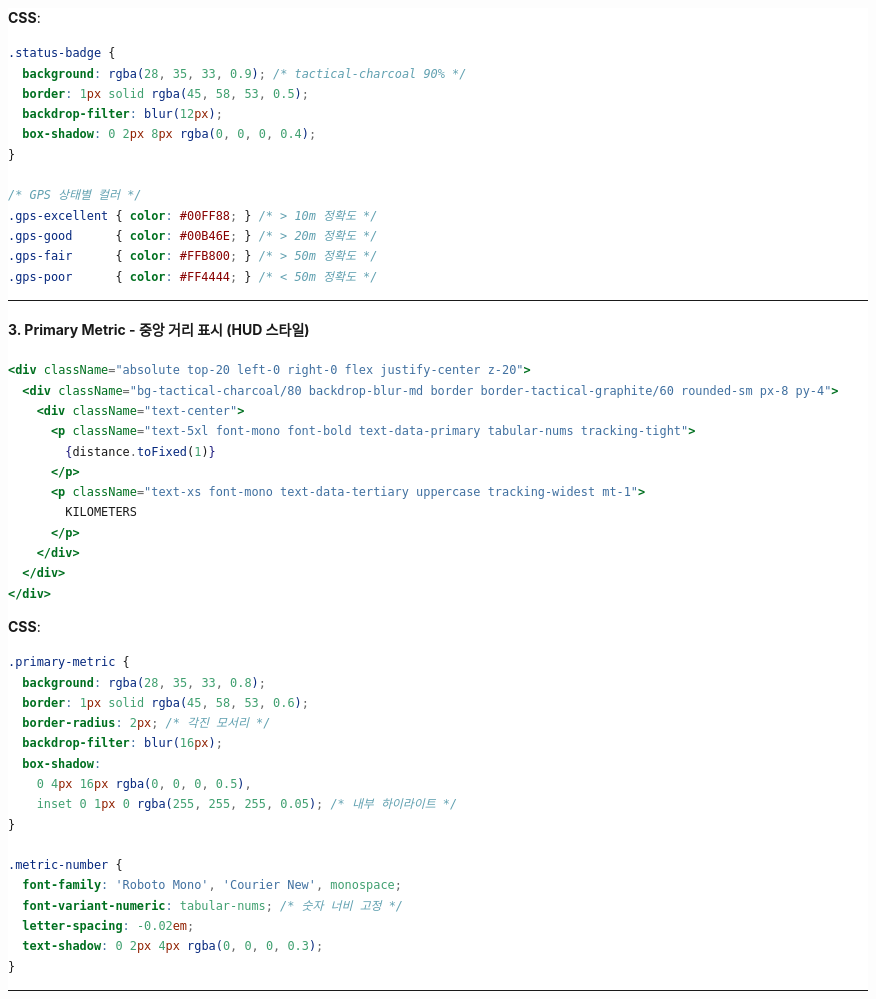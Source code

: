 **CSS**:
```css
.status-badge {
  background: rgba(28, 35, 33, 0.9); /* tactical-charcoal 90% */
  border: 1px solid rgba(45, 58, 53, 0.5);
  backdrop-filter: blur(12px);
  box-shadow: 0 2px 8px rgba(0, 0, 0, 0.4);
}

/* GPS 상태별 컬러 */
.gps-excellent { color: #00FF88; } /* > 10m 정확도 */
.gps-good      { color: #00B46E; } /* > 20m 정확도 */
.gps-fair      { color: #FFB800; } /* > 50m 정확도 */
.gps-poor      { color: #FF4444; } /* < 50m 정확도 */
```

---

#### 3. Primary Metric - 중앙 거리 표시 (HUD 스타일)
```jsx
<div className="absolute top-20 left-0 right-0 flex justify-center z-20">
  <div className="bg-tactical-charcoal/80 backdrop-blur-md border border-tactical-graphite/60 rounded-sm px-8 py-4">
    <div className="text-center">
      <p className="text-5xl font-mono font-bold text-data-primary tabular-nums tracking-tight">
        {distance.toFixed(1)}
      </p>
      <p className="text-xs font-mono text-data-tertiary uppercase tracking-widest mt-1">
        KILOMETERS
      </p>
    </div>
  </div>
</div>
```

**CSS**:
```css
.primary-metric {
  background: rgba(28, 35, 33, 0.8);
  border: 1px solid rgba(45, 58, 53, 0.6);
  border-radius: 2px; /* 각진 모서리 */
  backdrop-filter: blur(16px);
  box-shadow:
    0 4px 16px rgba(0, 0, 0, 0.5),
    inset 0 1px 0 rgba(255, 255, 255, 0.05); /* 내부 하이라이트 */
}

.metric-number {
  font-family: 'Roboto Mono', 'Courier New', monospace;
  font-variant-numeric: tabular-nums; /* 숫자 너비 고정 */
  letter-spacing: -0.02em;
  text-shadow: 0 2px 4px rgba(0, 0, 0, 0.3);
}
```

---